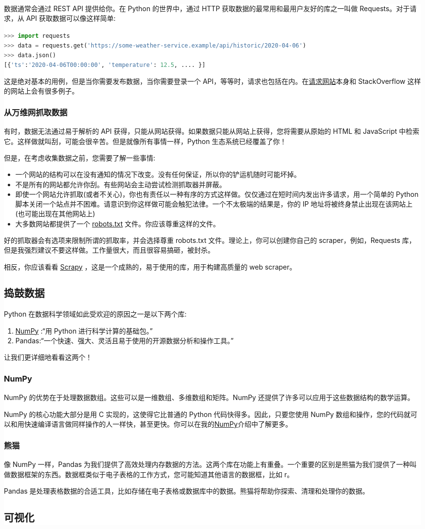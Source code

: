 数据通常会通过 REST API 提供给你。在 Python 的世界中，通过 HTTP 获取数据的最常用和最用户友好的库之一叫做 Requests。对于请求，从 API 获取数据可以像这样简单:

```py
>>> import requests
>>> data = requests.get('https://some-weather-service.example/api/historic/2020-04-06')
>>> data.json()
[{'ts':'2020-04-06T00:00:00', 'temperature': 12.5, .... }]
```

这是绝对基本的用例，但是当你需要发布数据，当你需要登录一个 API，等等时，请求也包括在内。在[请求网站](https://docs.python-requests.org/en/master/user/quickstart/)本身和 StackOverflow 这样的网站上会有很多例子。

### 从万维网抓取数据

有时，数据无法通过易于解析的 API 获得，只能从网站获得。如果数据只能从网站上获得，您将需要从原始的 HTML 和 JavaScript 中检索它。这样做就叫刮，可能会很辛苦。但是就像所有事情一样，Python 生态系统已经覆盖了你！

但是，在考虑收集数据之前，您需要了解一些事情:

*   一个网站的结构可以在没有通知的情况下改变。没有任何保证，所以你的铲运机随时可能坏掉。
*   不是所有的网站都允许你刮。有些网站会主动尝试检测抓取器并屏蔽。
*   即使一个网站允许抓取(或者不关心)，你也有责任以一种有序的方式这样做。仅仅通过在短时间内发出许多请求，用一个简单的 Python 脚本关闭一个站点并不困难。请意识到你这样做可能会触犯法律。一个不太极端的结果是，你的 IP 地址将被终身禁止出现在该网站上(也可能出现在其他网站上)
*   大多数网站都提供了一个 [robots.txt](https://en.wikipedia.org/wiki/Robots_exclusion_standard) 文件。你应该尊重这样的文件。

好的抓取器会有选项来限制所谓的抓取率，并会选择尊重 robots.txt 文件。理论上，你可以创建你自己的 scraper，例如，Requests 库，但是我强烈建议不要这样做。工作量很大，而且很容易搞砸，被封杀。

相反，你应该看看 [Scrapy](https://scrapy.org/) ，这是一个成熟的，易于使用的库，用于构建高质量的 web scraper。

## 捣鼓数据

Python 在数据科学领域如此受欢迎的原因之一是以下两个库:

1.  [NumPy](https://python.land/data-science/numpy) :“用 Python 进行科学计算的基础包。”
2.  Pandas:“一个快速、强大、灵活且易于使用的开源数据分析和操作工具。”

让我们更详细地看看这两个！

### NumPy

NumPy 的优势在于处理数据数组。这些可以是一维数组、多维数组和矩阵。NumPy 还提供了许多可以应用于这些数据结构的数学运算。

NumPy 的核心功能大部分是用 C 实现的，这使得它比普通的 Python 代码快得多。因此，只要您使用 NumPy 数组和操作，您的代码就可以和用快速编译语言做同样操作的人一样快，甚至更快。你可以在我的[NumPy](https://python.land/data-science/numpy)介绍中了解更多。

### 熊猫

像 NumPy 一样，Pandas 为我们提供了高效处理内存数据的方法。这两个库在功能上有重叠。一个重要的区别是熊猫为我们提供了一种叫做数据框架的东西。数据框类似于电子表格的工作方式，您可能知道其他语言的数据框，比如 r。

Pandas 是处理表格数据的合适工具，比如存储在电子表格或数据库中的数据。熊猫将帮助你探索、清理和处理你的数据。

## 可视化
